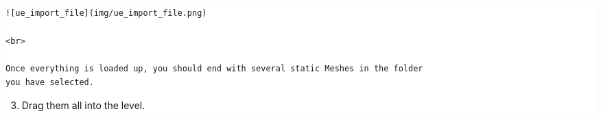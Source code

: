     ![ue_import_file](img/ue_import_file.png)

    <br>

    Once everything is loaded up, you should end with several static Meshes in the folder
    you have selected.

3. Drag them all into the level.

